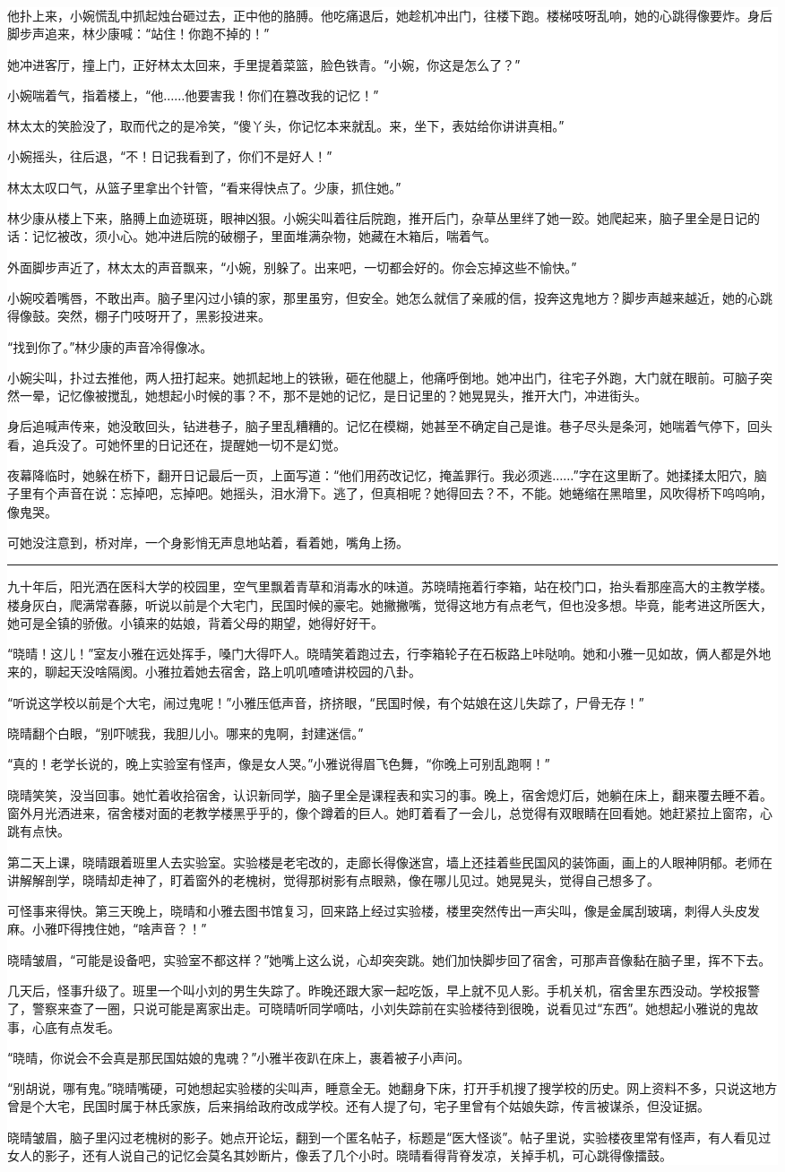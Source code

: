 他扑上来，小婉慌乱中抓起烛台砸过去，正中他的胳膊。他吃痛退后，她趁机冲出门，往楼下跑。楼梯吱呀乱响，她的心跳得像要炸。身后脚步声追来，林少康喊：“站住！你跑不掉的！”

她冲进客厅，撞上门，正好林太太回来，手里提着菜篮，脸色铁青。“小婉，你这是怎么了？”

小婉喘着气，指着楼上，“他……他要害我！你们在篡改我的记忆！”

林太太的笑脸没了，取而代之的是冷笑，“傻丫头，你记忆本来就乱。来，坐下，表姑给你讲讲真相。”

小婉摇头，往后退，“不！日记我看到了，你们不是好人！”

林太太叹口气，从篮子里拿出个针管，“看来得快点了。少康，抓住她。”

林少康从楼上下来，胳膊上血迹斑斑，眼神凶狠。小婉尖叫着往后院跑，推开后门，杂草丛里绊了她一跤。她爬起来，脑子里全是日记的话：记忆被改，须小心。她冲进后院的破棚子，里面堆满杂物，她藏在木箱后，喘着气。

外面脚步声近了，林太太的声音飘来，“小婉，别躲了。出来吧，一切都会好的。你会忘掉这些不愉快。”

小婉咬着嘴唇，不敢出声。脑子里闪过小镇的家，那里虽穷，但安全。她怎么就信了亲戚的信，投奔这鬼地方？脚步声越来越近，她的心跳得像鼓。突然，棚子门吱呀开了，黑影投进来。

“找到你了。”林少康的声音冷得像冰。

小婉尖叫，扑过去推他，两人扭打起来。她抓起地上的铁锹，砸在他腿上，他痛呼倒地。她冲出门，往宅子外跑，大门就在眼前。可脑子突然一晕，记忆像被搅乱，她想起小时候的事？不，那不是她的记忆，是日记里的？她晃晃头，推开大门，冲进街头。

身后追喊声传来，她没敢回头，钻进巷子，脑子里乱糟糟的。记忆在模糊，她甚至不确定自己是谁。巷子尽头是条河，她喘着气停下，回头看，追兵没了。可她怀里的日记还在，提醒她一切不是幻觉。

夜幕降临时，她躲在桥下，翻开日记最后一页，上面写道：“他们用药改记忆，掩盖罪行。我必须逃……”字在这里断了。她揉揉太阳穴，脑子里有个声音在说：忘掉吧，忘掉吧。她摇头，泪水滑下。逃了，但真相呢？她得回去？不，不能。她蜷缩在黑暗里，风吹得桥下呜呜响，像鬼哭。

可她没注意到，桥对岸，一个身影悄无声息地站着，看着她，嘴角上扬。

---
九十年后，阳光洒在医科大学的校园里，空气里飘着青草和消毒水的味道。苏晓晴拖着行李箱，站在校门口，抬头看那座高大的主教学楼。楼身灰白，爬满常春藤，听说以前是个大宅门，民国时候的豪宅。她撇撇嘴，觉得这地方有点老气，但也没多想。毕竟，能考进这所医大，她可是全镇的骄傲。小镇来的姑娘，背着父母的期望，她得好好干。

“晓晴！这儿！”室友小雅在远处挥手，嗓门大得吓人。晓晴笑着跑过去，行李箱轮子在石板路上咔哒响。她和小雅一见如故，俩人都是外地来的，聊起天没啥隔阂。小雅拉着她去宿舍，路上叽叽喳喳讲校园的八卦。

“听说这学校以前是个大宅，闹过鬼呢！”小雅压低声音，挤挤眼，“民国时候，有个姑娘在这儿失踪了，尸骨无存！”

晓晴翻个白眼，“别吓唬我，我胆儿小。哪来的鬼啊，封建迷信。”

“真的！老学长说的，晚上实验室有怪声，像是女人哭。”小雅说得眉飞色舞，“你晚上可别乱跑啊！”

晓晴笑笑，没当回事。她忙着收拾宿舍，认识新同学，脑子里全是课程表和实习的事。晚上，宿舍熄灯后，她躺在床上，翻来覆去睡不着。窗外月光洒进来，宿舍楼对面的老教学楼黑乎乎的，像个蹲着的巨人。她盯着看了一会儿，总觉得有双眼睛在回看她。她赶紧拉上窗帘，心跳有点快。

第二天上课，晓晴跟着班里人去实验室。实验楼是老宅改的，走廊长得像迷宫，墙上还挂着些民国风的装饰画，画上的人眼神阴郁。老师在讲解解剖学，晓晴却走神了，盯着窗外的老槐树，觉得那树影有点眼熟，像在哪儿见过。她晃晃头，觉得自己想多了。

可怪事来得快。第三天晚上，晓晴和小雅去图书馆复习，回来路上经过实验楼，楼里突然传出一声尖叫，像是金属刮玻璃，刺得人头皮发麻。小雅吓得拽住她，“啥声音？！”

晓晴皱眉，“可能是设备吧，实验室不都这样？”她嘴上这么说，心却突突跳。她们加快脚步回了宿舍，可那声音像黏在脑子里，挥不下去。

几天后，怪事升级了。班里一个叫小刘的男生失踪了。昨晚还跟大家一起吃饭，早上就不见人影。手机关机，宿舍里东西没动。学校报警了，警察来查了一圈，只说可能是离家出走。可晓晴听同学嘀咕，小刘失踪前在实验楼待到很晚，说看见过“东西”。她想起小雅说的鬼故事，心底有点发毛。

“晓晴，你说会不会真是那民国姑娘的鬼魂？”小雅半夜趴在床上，裹着被子小声问。

“别胡说，哪有鬼。”晓晴嘴硬，可她想起实验楼的尖叫声，睡意全无。她翻身下床，打开手机搜了搜学校的历史。网上资料不多，只说这地方曾是个大宅，民国时属于林氏家族，后来捐给政府改成学校。还有人提了句，宅子里曾有个姑娘失踪，传言被谋杀，但没证据。

晓晴皱眉，脑子里闪过老槐树的影子。她点开论坛，翻到一个匿名帖子，标题是“医大怪谈”。帖子里说，实验楼夜里常有怪声，有人看见过女人的影子，还有人说自己的记忆会莫名其妙断片，像丢了几个小时。晓晴看得背脊发凉，关掉手机，可心跳得像擂鼓。
